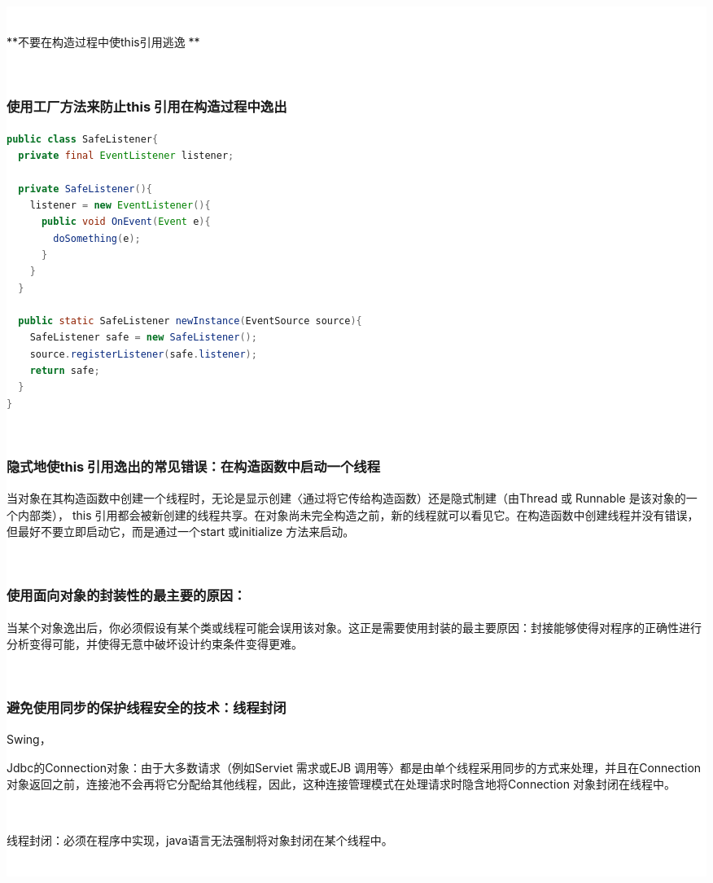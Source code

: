 <br/>

**不要在构造过程中使this引用逃逸 **

<br/>

### 使用工厂方法来防止this 引用在构造过程中逸出

```java
public class SafeListener{
  private final EventListener listener;
  
  private SafeListener(){
    listener = new EventListener(){
      public void OnEvent(Event e){
        doSomething(e);
      }
    }
  }
  
  public static SafeListener newInstance(EventSource source){
    SafeListener safe = new SafeListener();
    source.registerListener(safe.listener);
    return safe;
  }
}
```

<br/>

### 隐式地使this 引用逸出的常见错误：在构造函数中启动一个线程

当对象在其构造函数中创建一个线程时，无论是显示创建〈通过将它传给构造函数）还是隐式制建（由Thread 或 Runnable 是该对象的一个内部类）， this 引用都会被新创建的线程共享。在对象尚未完全构造之前，新的线程就可以看见它。在构造函数中创建线程并没有错误，但最好不要立即启动它，而是通过一个start 或initialize 方法来启动。

<br/>

### 使用面向对象的封装性的最主要的原因：

当某个对象逸出后，你必须假设有某个类或线程可能会误用该对象。这正是需要使用封装的最主要原因：封接能够使得对程序的正确性进行分析变得可能，并使得无意中破坏设计约束条件变得更难。

<br/>



### 避免使用同步的保护线程安全的技术：线程封闭

Swing，

Jdbc的Connection对象：由于大多数请求（例如Serviet 需求或EJB 调用等〉都是由单个线程采用同步的方式来处理，并且在Connection 对象返回之前，连接池不会再将它分配给其他线程，因此，这种连接管理模式在处理请求时隐含地将Connection 对象封闭在线程中。

<br/>

线程封闭：必须在程序中实现，java语言无法强制将对象封闭在某个线程中。

<br/>
